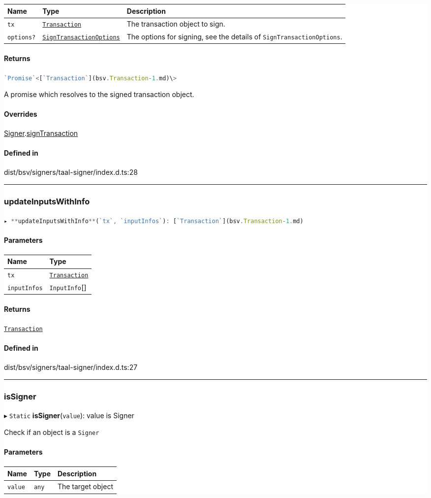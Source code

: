 | Name | Type | Description |
| :------ | :------ | :------ |
| `tx` | [`Transaction`](bsv.Transaction-1.md) | The transaction object to sign. |
| `options?` | [`SignTransactionOptions`](../interfaces/SignTransactionOptions.md) | The options for signing, see the details of `SignTransactionOptions`. |

#### Returns

```ts
`Promise`<[`Transaction`](bsv.Transaction-1.md)\>
```

A promise which resolves to the signed transaction object.

#### Overrides

[Signer](Signer.md).[signTransaction](Signer.md#signtransaction)

#### Defined in

dist/bsv/signers/taal-signer/index.d.ts:28

___

### updateInputsWithInfo

```ts
▸ **updateInputsWithInfo**(`tx`, `inputInfos`): [`Transaction`](bsv.Transaction-1.md)
```

#### Parameters

| Name | Type |
| :------ | :------ |
| `tx` | [`Transaction`](bsv.Transaction-1.md) |
| `inputInfos` | `InputInfo`[] |

#### Returns

[`Transaction`](bsv.Transaction-1.md)

#### Defined in

dist/bsv/signers/taal-signer/index.d.ts:27

___

### isSigner

▸ `Static` **isSigner**(`value`): value is Signer

Check if an object is a `Signer`

#### Parameters

| Name | Type | Description |
| :------ | :------ | :------ |
| `value` | `any` | The target object |
